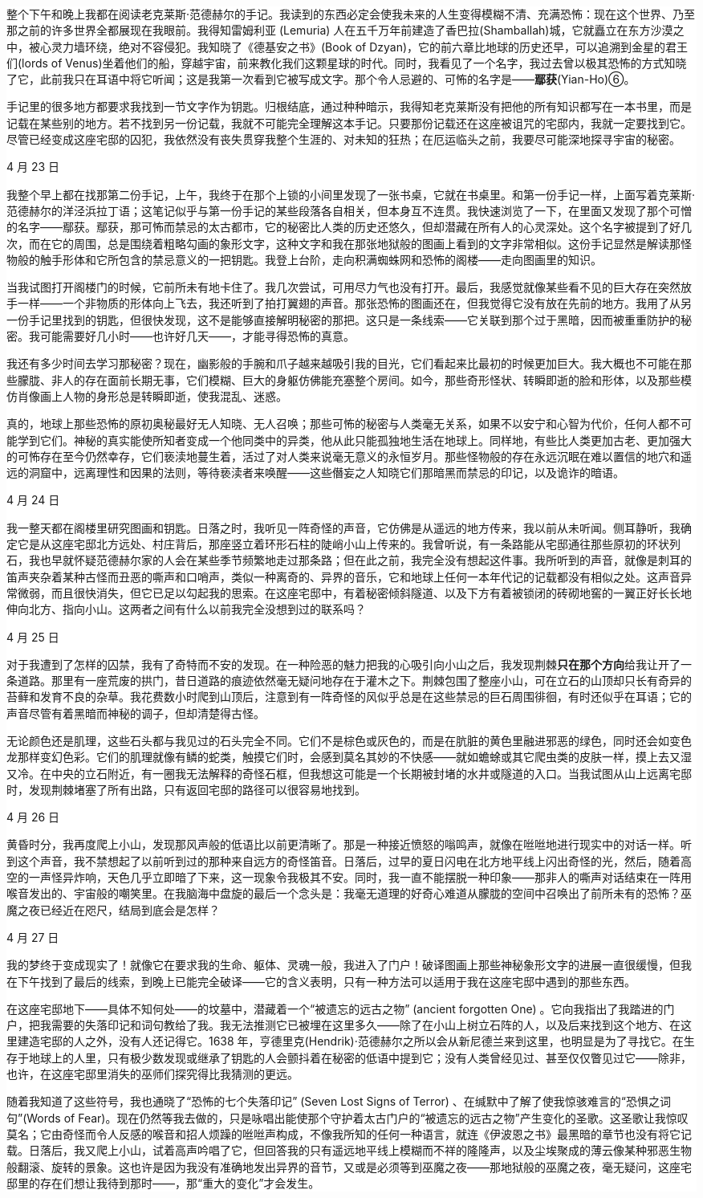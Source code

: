 整个下午和晚上我都在阅读老克莱斯·范德赫尔的手记。我读到的东西必定会使我未来的人生变得模糊不清、充满恐怖：现在这个世界、乃至那之前的许多世界全都展现在我眼前。我得知雷姆利亚 (Lemuria) 人在五千万年前建造了香巴拉(Shamballah)城，它就矗立在东方沙漠之中，被心灵力墙环绕，绝对不容侵犯。我知晓了《德基安之书》(Book of Dzyan)，它的前六章比地球的历史还早，可以追溯到金星的君王们(lords of Venus)坐着他们的船，穿越宇宙，前来教化我们这颗星球的时代。同时，我看见了一个名字，我过去曾以极其恐怖的方式知晓了它，此前我只在耳语中将它听闻；这是我第一次看到它被写成文字。那个令人忌避的、可怖的名字是——**鄢获**(Yian-Ho)⑥。

手记里的很多地方都要求我找到一节文字作为钥匙。归根结底，通过种种暗示，我得知老克莱斯没有把他的所有知识都写在一本书里，而是记载在某些别的地方。若不找到另一份记载，我就不可能完全理解这本手记。只要那份记载还在这座被诅咒的宅邸内，我就一定要找到它。尽管已经变成这座宅邸的囚犯，我依然没有丧失贯穿我整个生涯的、对未知的狂热；在厄运临头之前，我要尽可能深地探寻宇宙的秘密。

4 月 23 日

我整个早上都在找那第二份手记，上午，我终于在那个上锁的小间里发现了一张书桌，它就在书桌里。和第一份手记一样，上面写着克莱斯·范德赫尔的洋泾浜拉丁语；这笔记似乎与第一份手记的某些段落各自相关，但本身互不连贯。我快速浏览了一下，在里面又发现了那个可憎的名字——鄢获。鄢获，那可怖而禁忌的太古都市，它的秘密比人类的历史还悠久，但却潜藏在所有人的心灵深处。这个名字被提到了好几次，而在它的周围，总是围绕着粗略勾画的象形文字，这种文字和我在那张地狱般的图画上看到的文字非常相似。这份手记显然是解读那怪物般的触手形体和它所包含的禁忌意义的一把钥匙。我登上台阶，走向积满蜘蛛网和恐怖的阁楼——走向图画里的知识。

当我试图打开阁楼门的时候，它前所未有地卡住了。我几次尝试，可用尽力气也没有打开。最后，我感觉就像某些看不见的巨大存在突然放手一样——一个非物质的形体向上飞去，我还听到了拍打翼翅的声音。那张恐怖的图画还在，但我觉得它没有放在先前的地方。我用了从另一份手记里找到的钥匙，但很快发现，这不是能够直接解明秘密的那把。这只是一条线索——它关联到那个过于黑暗，因而被重重防护的秘密。我可能需要好几小时——也许好几天——，才能寻得恐怖的真意。

我还有多少时间去学习那秘密？现在，幽影般的手腕和爪子越来越吸引我的目光，它们看起来比最初的时候更加巨大。我大概也不可能在那些朦胧、非人的存在面前长期无事，它们模糊、巨大的身躯仿佛能充塞整个房间。如今，那些奇形怪状、转瞬即逝的脸和形体，以及那些模仿肖像画上人物的身形总是转瞬即逝，使我混乱、迷惑。

真的，地球上那些恐怖的原初奥秘最好无人知晓、无人召唤；那些可怖的秘密与人类毫无关系，如果不以安宁和心智为代价，任何人都不可能学到它们。神秘的真实能使所知者变成一个他同类中的异类，他从此只能孤独地生活在地球上。同样地，有些比人类更加古老、更加强大的可怖存在至今仍然幸存，它们亵渎地蔓生着，活过了对人类来说毫无意义的永恒岁月。那些怪物般的存在永远沉眠在难以置信的地穴和遥远的洞窟中，远离理性和因果的法则，等待亵渎者来唤醒——这些僭妄之人知晓它们那暗黑而禁忌的印记，以及诡诈的暗语。

4 月 24 日

我一整天都在阁楼里研究图画和钥匙。日落之时，我听见一阵奇怪的声音，它仿佛是从遥远的地方传来，我以前从未听闻。侧耳静听，我确定它是从这座宅邸北方远处、村庄背后，那座竖立着环形石柱的陡峭小山上传来的。我曾听说，有一条路能从宅邸通往那些原初的环状列石，我也早就怀疑范德赫尔家的人会在某些季节频繁地走过那条路；但在此之前，我完全没有想起这件事。我所听到的声音，就像是刺耳的笛声夹杂着某种古怪而丑恶的嘶声和口哨声，类似一种离奇的、异界的音乐，它和地球上任何一本年代记的记载都没有相似之处。这声音异常微弱，而且很快消失，但它已足以勾起我的思索。在这座宅邸中，有着秘密倾斜隧道、以及下方有着被锁闭的砖砌地窖的一翼正好长长地伸向北方、指向小山。这两者之间有什么以前我完全没想到过的联系吗？

4 月 25 日

对于我遭到了怎样的囚禁，我有了奇特而不安的发现。在一种险恶的魅力把我的心吸引向小山之后，我发现荆棘**只在那个方向**给我让开了一条道路。那里有一座荒废的拱门，昔日道路的痕迹依然毫无疑问地存在于灌木之下。荆棘包围了整座小山，可在立石的山顶却只长有奇异的苔藓和发育不良的杂草。我花费数小时爬到山顶后，注意到有一阵奇怪的风似乎总是在这些禁忌的巨石周围徘徊，有时还似乎在耳语；它的声音尽管有着黑暗而神秘的调子，但却清楚得古怪。

无论颜色还是肌理，这些石头都与我见过的石头完全不同。它们不是棕色或灰色的，而是在肮脏的黄色里融进邪恶的绿色，同时还会如变色龙那样变幻色彩。它们的肌理就像有鳞的蛇类，触摸它们时，会感到莫名其妙的不快感——就如蟾蜍或其它爬虫类的皮肤一样，摸上去又湿又冷。在中央的立石附近，有一圈我无法解释的奇怪石框，但我想这可能是一个长期被封堵的水井或隧道的入口。当我试图从山上远离宅邸时，发现荆棘堵塞了所有出路，只有返回宅邸的路径可以很容易地找到。

4 月 26 日

黄昏时分，我再度爬上小山，发现那风声般的低语比以前更清晰了。那是一种接近愤怒的嗡鸣声，就像在咝咝地进行现实中的对话一样。听到这个声音，我不禁想起了以前听到过的那种来自远方的奇怪笛音。日落后，过早的夏日闪电在北方地平线上闪出奇怪的光，然后，随着高空的一声怪异炸响，天色几乎立即暗了下来，这一现象令我极其不安。同时，我一直不能摆脱一种印象——那非人的嘶声对话结束在一阵用喉音发出的、宇宙般的嘲笑里。在我脑海中盘旋的最后一个念头是：我毫无道理的好奇心难道从朦胧的空间中召唤出了前所未有的恐怖？巫魔之夜已经近在咫尺，结局到底会是怎样？

4 月 27 日

我的梦终于变成现实了！就像它在要求我的生命、躯体、灵魂一般，我进入了门户！破译图画上那些神秘象形文字的进展一直很缓慢，但我在下午找到了最后的线索，到晚上已能完全破译——它的含义表明，只有一种方法可以适用于我在这座宅邸中遇到的那些东西。

在这座宅邸地下——具体不知何处——的坟墓中，潜藏着一个“被遗忘的远古之物” (ancient forgotten One) 。它向我指出了我踏进的门户，把我需要的失落印记和词句教给了我。我无法推测它已被埋在这里多久——除了在小山上树立石阵的人，以及后来找到这个地方、在这里建造宅邸的人之外，没有人还记得它。1638 年，亨德里克(Hendrik)·范德赫尔之所以会从新尼德兰来到这里，也明显是为了寻找它。在生存于地球上的人里，只有极少数发现或继承了钥匙的人会颤抖着在秘密的低语中提到它；没有人类曾经见过、甚至仅仅瞥见过它——除非，也许，在这座宅邸里消失的巫师们探究得比我猜测的更远。

随着我知道了这些符号，我也通晓了“恐怖的七个失落印记” (Seven Lost Signs of Terror) 、在缄默中了解了使我惊骇难言的“恐惧之词句”(Words of Fear)。现在仍然等我去做的，只是咏唱出能使那个守护着太古门户的“被遗忘的远古之物”产生变化的圣歌。这圣歌让我惊叹莫名；它由奇怪而令人反感的喉音和招人烦躁的咝咝声构成，不像我所知的任何一种语言，就连《伊波恩之书》最黑暗的章节也没有将它记载。日落后，我又爬上小山，试着高声吟唱了它，但回答我的只有遥远地平线上模糊而不祥的隆隆声，以及尘埃聚成的薄云像某种邪恶生物般翻滚、旋转的景象。这也许是因为我没有准确地发出异界的音节，又或是必须等到巫魔之夜——那地狱般的巫魔之夜，毫无疑问，这座宅邸里的存在们想让我待到那时——，那“重大的变化”才会发生。
